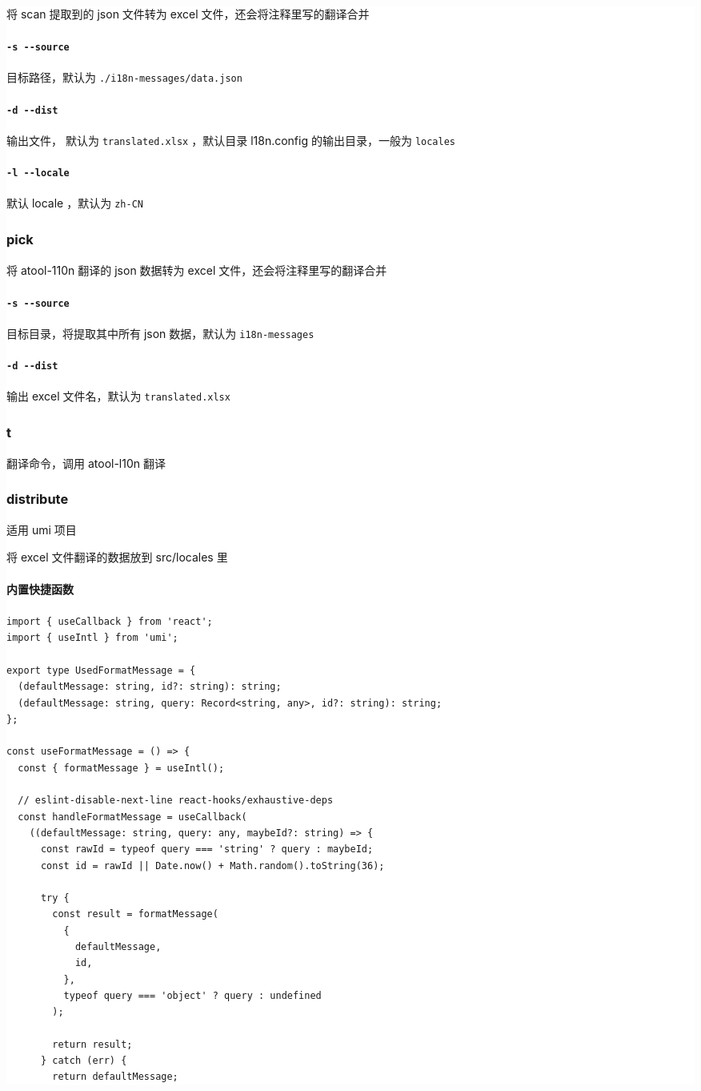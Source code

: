 将 scan 提取到的 json 文件转为 excel 文件，还会将注释里写的翻译合并

#### `-s --source`

目标路径，默认为 `./i18n-messages/data.json`

#### `-d --dist`

输出文件， 默认为 `translated.xlsx` ，默认目录 l18n.config 的输出目录，一般为 `locales`

#### `-l --locale`

默认 locale ，默认为 `zh-CN`

### pick

将 atool-110n 翻译的 json 数据转为 excel 文件，还会将注释里写的翻译合并

#### `-s --source`

目标目录，将提取其中所有 json 数据，默认为 `i18n-messages`

#### `-d --dist`

输出 excel 文件名，默认为 `translated.xlsx`

### t

翻译命令，调用 atool-l10n 翻译

### distribute

适用 umi 项目

将 excel 文件翻译的数据放到 src/locales 里

#### 内置快捷函数

```tsx
import { useCallback } from 'react';
import { useIntl } from 'umi';

export type UsedFormatMessage = {
  (defaultMessage: string, id?: string): string;
  (defaultMessage: string, query: Record<string, any>, id?: string): string;
};

const useFormatMessage = () => {
  const { formatMessage } = useIntl();

  // eslint-disable-next-line react-hooks/exhaustive-deps
  const handleFormatMessage = useCallback(
    ((defaultMessage: string, query: any, maybeId?: string) => {
      const rawId = typeof query === 'string' ? query : maybeId;
      const id = rawId || Date.now() + Math.random().toString(36);

      try {
        const result = formatMessage(
          {
            defaultMessage,
            id,
          },
          typeof query === 'object' ? query : undefined
        );

        return result;
      } catch (err) {
        return defaultMessage;
```